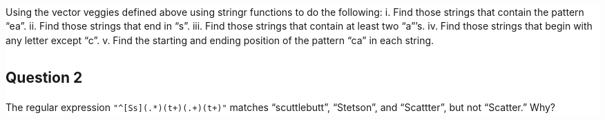 Using the vector veggies defined above using stringr functions to do the following:
i. Find those strings that contain the pattern “ea”.
ii. Find those strings that end in “s”.
iii. Find those strings that contain at least two “a”’s.
iv. Find those strings that begin with any letter except “c”.
v. Find the starting and ending position of the pattern “ca” in each string.

## Question 2

The regular expression `"^[Ss](.*)(t+)(.+)(t+)"` matches “scuttlebutt”, “Stetson”, and “Scattter”, but not “Scatter.” Why?
